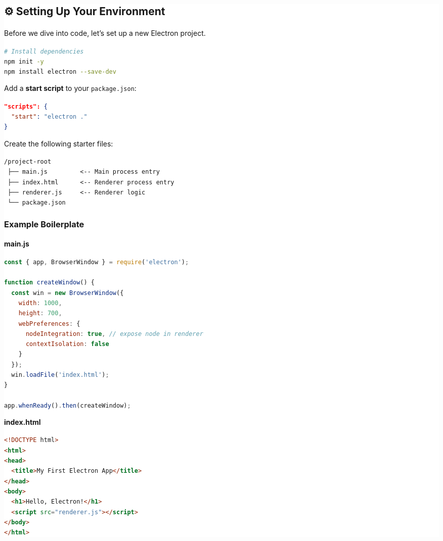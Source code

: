 
## ⚙️ Setting Up Your Environment

Before we dive into code, let’s set up a new Electron project.

```bash
# Install dependencies
npm init -y
npm install electron --save-dev
```

Add a **start script** to your `package.json`:

```json
"scripts": {
  "start": "electron ."
}
```

Create the following starter files:

```
/project-root
 ├── main.js         <-- Main process entry
 ├── index.html      <-- Renderer process entry
 ├── renderer.js     <-- Renderer logic
 └── package.json
```

### Example Boilerplate

**main.js**
```javascript
const { app, BrowserWindow } = require('electron');

function createWindow() {
  const win = new BrowserWindow({
    width: 1000,
    height: 700,
    webPreferences: {
      nodeIntegration: true, // expose node in renderer
      contextIsolation: false
    }
  });
  win.loadFile('index.html');
}

app.whenReady().then(createWindow);
```

**index.html**
```html
<!DOCTYPE html>
<html>
<head>
  <title>My First Electron App</title>
</head>
<body>
  <h1>Hello, Electron!</h1>
  <script src="renderer.js"></script>
</body>
</html>
```
